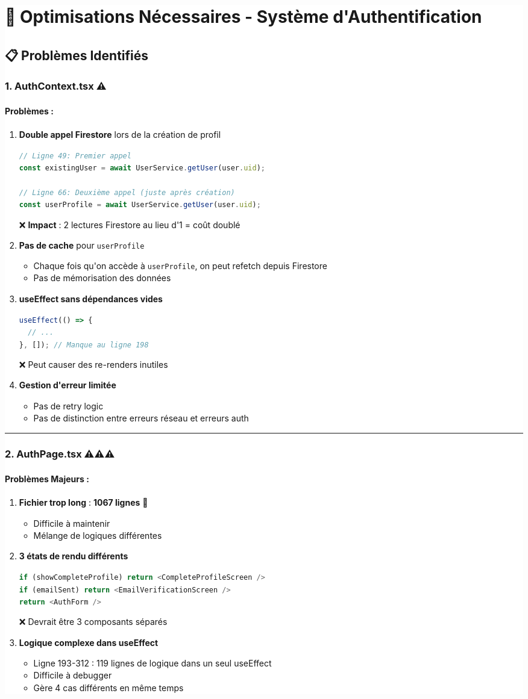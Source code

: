 # 🔐 Optimisations Nécessaires - Système d'Authentification

## 📋 Problèmes Identifiés

### 1. **AuthContext.tsx** ⚠️

#### Problèmes :
1. **Double appel Firestore** lors de la création de profil
   ```typescript
   // Ligne 49: Premier appel
   const existingUser = await UserService.getUser(user.uid);
   
   // Ligne 66: Deuxième appel (juste après création)
   const userProfile = await UserService.getUser(user.uid);
   ```
   ❌ **Impact** : 2 lectures Firestore au lieu d'1 = coût doublé

2. **Pas de cache** pour `userProfile`
   - Chaque fois qu'on accède à `userProfile`, on peut refetch depuis Firestore
   - Pas de mémorisation des données

3. **useEffect sans dépendances vides**
   ```typescript
   useEffect(() => {
     // ...
   }, []); // Manque au ligne 198
   ```
   ❌ Peut causer des re-renders inutiles

4. **Gestion d'erreur limitée**
   - Pas de retry logic
   - Pas de distinction entre erreurs réseau et erreurs auth

---

### 2. **AuthPage.tsx** ⚠️⚠️⚠️

#### Problèmes Majeurs :

1. **Fichier trop long** : **1067 lignes** 🔴
   - Difficile à maintenir
   - Mélange de logiques différentes

2. **3 états de rendu différents**
   ```typescript
   if (showCompleteProfile) return <CompleteProfileScreen />
   if (emailSent) return <EmailVerificationScreen />
   return <AuthForm />
   ```
   ❌ Devrait être 3 composants séparés

3. **Logique complexe dans useEffect**
   - Ligne 193-312 : 119 lignes de logique dans un seul useEffect
   - Difficile à debugger
   - Gère 4 cas différents en même temps
